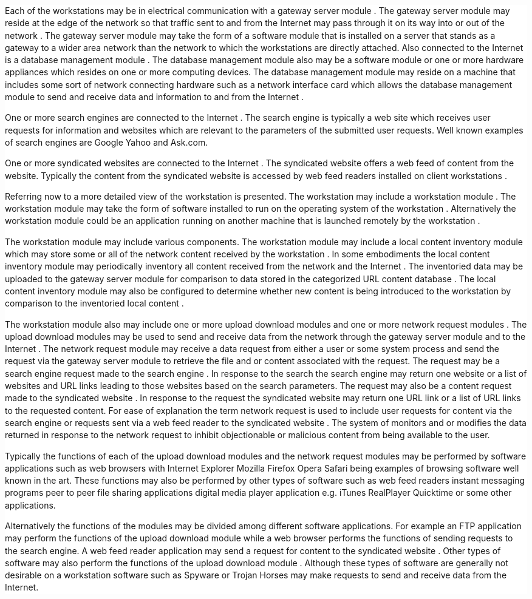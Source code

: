 Each of the workstations may be in electrical communication with a gateway server module . The gateway server module may reside at the edge of the network so that traffic sent to and from the Internet may pass through it on its way into or out of the network . The gateway server module may take the form of a software module that is installed on a server that stands as a gateway to a wider area network than the network to which the workstations are directly attached. Also connected to the Internet is a database management module . The database management module also may be a software module or one or more hardware appliances which resides on one or more computing devices. The database management module may reside on a machine that includes some sort of network connecting hardware such as a network interface card which allows the database management module to send and receive data and information to and from the Internet .

One or more search engines are connected to the Internet . The search engine is typically a web site which receives user requests for information and websites which are relevant to the parameters of the submitted user requests. Well known examples of search engines are Google Yahoo and Ask.com.

One or more syndicated websites are connected to the Internet . The syndicated website offers a web feed of content from the website. Typically the content from the syndicated website is accessed by web feed readers installed on client workstations .

Referring now to a more detailed view of the workstation is presented. The workstation may include a workstation module . The workstation module may take the form of software installed to run on the operating system of the workstation . Alternatively the workstation module could be an application running on another machine that is launched remotely by the workstation .

The workstation module may include various components. The workstation module may include a local content inventory module which may store some or all of the network content received by the workstation . In some embodiments the local content inventory module may periodically inventory all content received from the network and the Internet . The inventoried data may be uploaded to the gateway server module for comparison to data stored in the categorized URL content database . The local content inventory module may also be configured to determine whether new content is being introduced to the workstation by comparison to the inventoried local content .

The workstation module also may include one or more upload download modules and one or more network request modules . The upload download modules may be used to send and receive data from the network through the gateway server module and to the Internet . The network request module may receive a data request from either a user or some system process and send the request via the gateway server module to retrieve the file and or content associated with the request. The request may be a search engine request made to the search engine . In response to the search the search engine may return one website or a list of websites and URL links leading to those websites based on the search parameters. The request may also be a content request made to the syndicated website . In response to the request the syndicated website may return one URL link or a list of URL links to the requested content. For ease of explanation the term network request is used to include user requests for content via the search engine or requests sent via a web feed reader to the syndicated website . The system of monitors and or modifies the data returned in response to the network request to inhibit objectionable or malicious content from being available to the user.

Typically the functions of each of the upload download modules and the network request modules may be performed by software applications such as web browsers with Internet Explorer Mozilla Firefox Opera Safari being examples of browsing software well known in the art. These functions may also be performed by other types of software such as web feed readers instant messaging programs peer to peer file sharing applications digital media player application e.g. iTunes RealPlayer Quicktime or some other applications.

Alternatively the functions of the modules may be divided among different software applications. For example an FTP application may perform the functions of the upload download module while a web browser performs the functions of sending requests to the search engine. A web feed reader application may send a request for content to the syndicated website . Other types of software may also perform the functions of the upload download module . Although these types of software are generally not desirable on a workstation software such as Spyware or Trojan Horses may make requests to send and receive data from the Internet.

